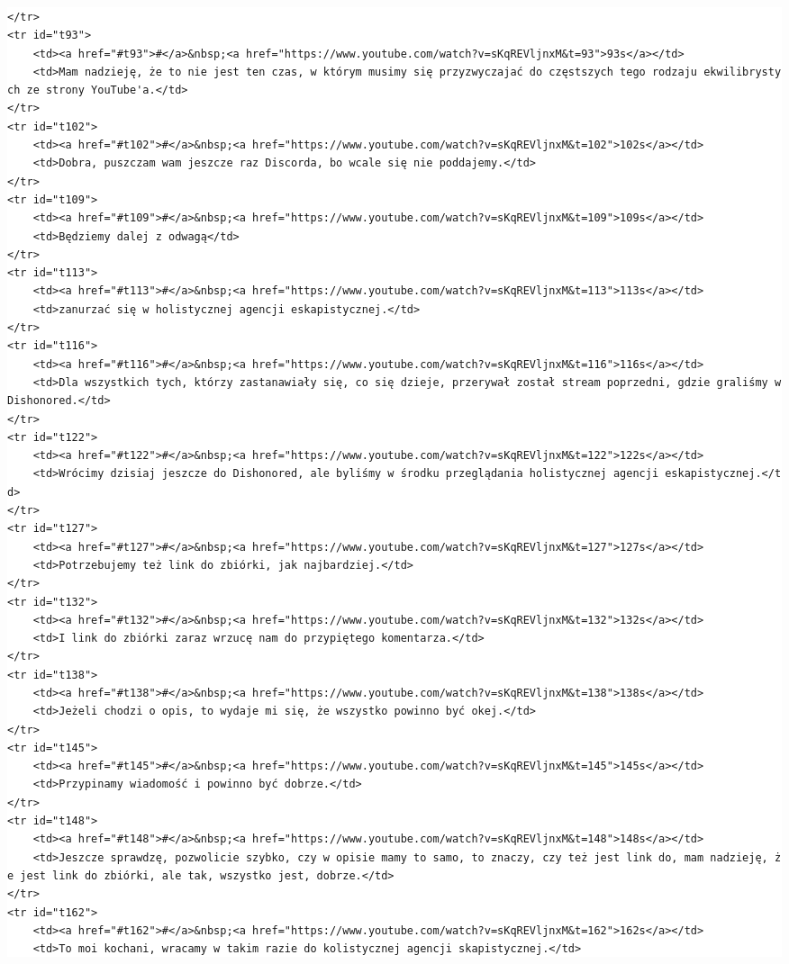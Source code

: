     </tr>
    <tr id="t93">
        <td><a href="#t93">#</a>&nbsp;<a href="https://www.youtube.com/watch?v=sKqREVljnxM&t=93">93s</a></td>
        <td>Mam nadzieję, że to nie jest ten czas, w którym musimy się przyzwyczajać do częstszych tego rodzaju ekwilibrystych ze strony YouTube'a.</td>
    </tr>
    <tr id="t102">
        <td><a href="#t102">#</a>&nbsp;<a href="https://www.youtube.com/watch?v=sKqREVljnxM&t=102">102s</a></td>
        <td>Dobra, puszczam wam jeszcze raz Discorda, bo wcale się nie poddajemy.</td>
    </tr>
    <tr id="t109">
        <td><a href="#t109">#</a>&nbsp;<a href="https://www.youtube.com/watch?v=sKqREVljnxM&t=109">109s</a></td>
        <td>Będziemy dalej z odwagą</td>
    </tr>
    <tr id="t113">
        <td><a href="#t113">#</a>&nbsp;<a href="https://www.youtube.com/watch?v=sKqREVljnxM&t=113">113s</a></td>
        <td>zanurzać się w holistycznej agencji eskapistycznej.</td>
    </tr>
    <tr id="t116">
        <td><a href="#t116">#</a>&nbsp;<a href="https://www.youtube.com/watch?v=sKqREVljnxM&t=116">116s</a></td>
        <td>Dla wszystkich tych, którzy zastanawiały się, co się dzieje, przerywał został stream poprzedni, gdzie graliśmy w Dishonored.</td>
    </tr>
    <tr id="t122">
        <td><a href="#t122">#</a>&nbsp;<a href="https://www.youtube.com/watch?v=sKqREVljnxM&t=122">122s</a></td>
        <td>Wrócimy dzisiaj jeszcze do Dishonored, ale byliśmy w środku przeglądania holistycznej agencji eskapistycznej.</td>
    </tr>
    <tr id="t127">
        <td><a href="#t127">#</a>&nbsp;<a href="https://www.youtube.com/watch?v=sKqREVljnxM&t=127">127s</a></td>
        <td>Potrzebujemy też link do zbiórki, jak najbardziej.</td>
    </tr>
    <tr id="t132">
        <td><a href="#t132">#</a>&nbsp;<a href="https://www.youtube.com/watch?v=sKqREVljnxM&t=132">132s</a></td>
        <td>I link do zbiórki zaraz wrzucę nam do przypiętego komentarza.</td>
    </tr>
    <tr id="t138">
        <td><a href="#t138">#</a>&nbsp;<a href="https://www.youtube.com/watch?v=sKqREVljnxM&t=138">138s</a></td>
        <td>Jeżeli chodzi o opis, to wydaje mi się, że wszystko powinno być okej.</td>
    </tr>
    <tr id="t145">
        <td><a href="#t145">#</a>&nbsp;<a href="https://www.youtube.com/watch?v=sKqREVljnxM&t=145">145s</a></td>
        <td>Przypinamy wiadomość i powinno być dobrze.</td>
    </tr>
    <tr id="t148">
        <td><a href="#t148">#</a>&nbsp;<a href="https://www.youtube.com/watch?v=sKqREVljnxM&t=148">148s</a></td>
        <td>Jeszcze sprawdzę, pozwolicie szybko, czy w opisie mamy to samo, to znaczy, czy też jest link do, mam nadzieję, że jest link do zbiórki, ale tak, wszystko jest, dobrze.</td>
    </tr>
    <tr id="t162">
        <td><a href="#t162">#</a>&nbsp;<a href="https://www.youtube.com/watch?v=sKqREVljnxM&t=162">162s</a></td>
        <td>To moi kochani, wracamy w takim razie do kolistycznej agencji skapistycznej.</td>